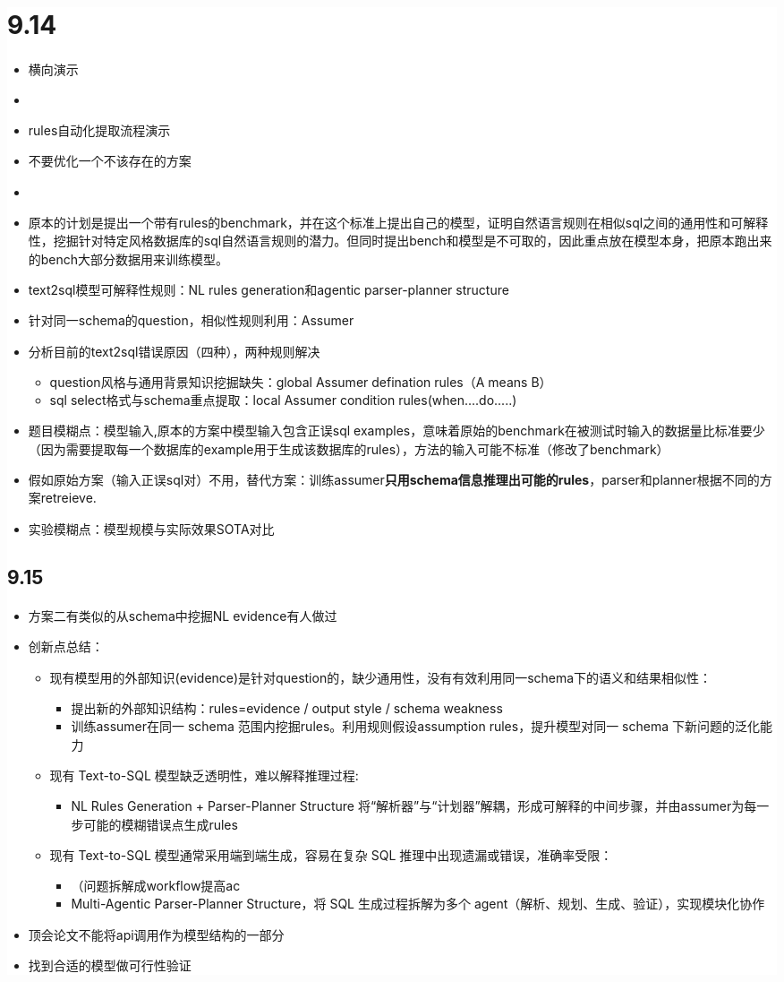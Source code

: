 # 9.14
- 横向演示
- 
- rules自动化提取流程演示

- 不要优化一个不该存在的方案
- 
- 原本的计划是提出一个带有rules的benchmark，并在这个标准上提出自己的模型，证明自然语言规则在相似sql之间的通用性和可解释性，挖掘针对特定风格数据库的sql自然语言规则的潜力。但同时提出bench和模型是不可取的，因此重点放在模型本身，把原本跑出来的bench大部分数据用来训练模型。

- text2sql模型可解释性规则：NL rules generation和agentic parser-planner structure
- 针对同一schema的question，相似性规则利用：Assumer
- 分析目前的text2sql错误原因（四种），两种规则解决
  - question风格与通用背景知识挖掘缺失：global Assumer defination rules（A means B）
  - sql select格式与schema重点提取：local Assumer condition rules(when....do.....)

- 题目模糊点：模型输入,原本的方案中模型输入包含正误sql examples，意味着原始的benchmark在被测试时输入的数据量比标准要少（因为需要提取每一个数据库的example用于生成该数据库的rules），方法的输入可能不标准（修改了benchmark）
- 假如原始方案（输入正误sql对）不用，替代方案：训练assumer**只用schema信息推理出可能的rules**，parser和planner根据不同的方案retreieve.
- 实验模糊点：模型规模与实际效果SOTA对比




## 9.15
- 方案二有类似的从schema中挖掘NL evidence有人做过

- 创新点总结：

  - 现有模型用的外部知识(evidence)是针对question的，缺少通用性，没有有效利用同一schema下的语义和结果相似性：
    - 提出新的外部知识结构：rules=evidence / output style / schema weakness
    - 训练assumer在同一 schema 范围内挖掘rules。利用规则假设assumption rules，提升模型对同一 schema 下新问题的泛化能力
  
  - 现有 Text-to-SQL 模型缺乏透明性，难以解释推理过程:
    - NL Rules Generation + Parser-Planner Structure 将“解析器”与“计划器”解耦，形成可解释的中间步骤，并由assumer为每一步可能的模糊错误点生成rules

  - 现有 Text-to-SQL 模型通常采用端到端生成，容易在复杂 SQL 推理中出现遗漏或错误，准确率受限：
    - （问题拆解成workflow提高ac
    - Multi-Agentic Parser-Planner Structure，将 SQL 生成过程拆解为多个 agent（解析、规划、生成、验证），实现模块化协作

- 顶会论文不能将api调用作为模型结构的一部分

- 找到合适的模型做可行性验证  
